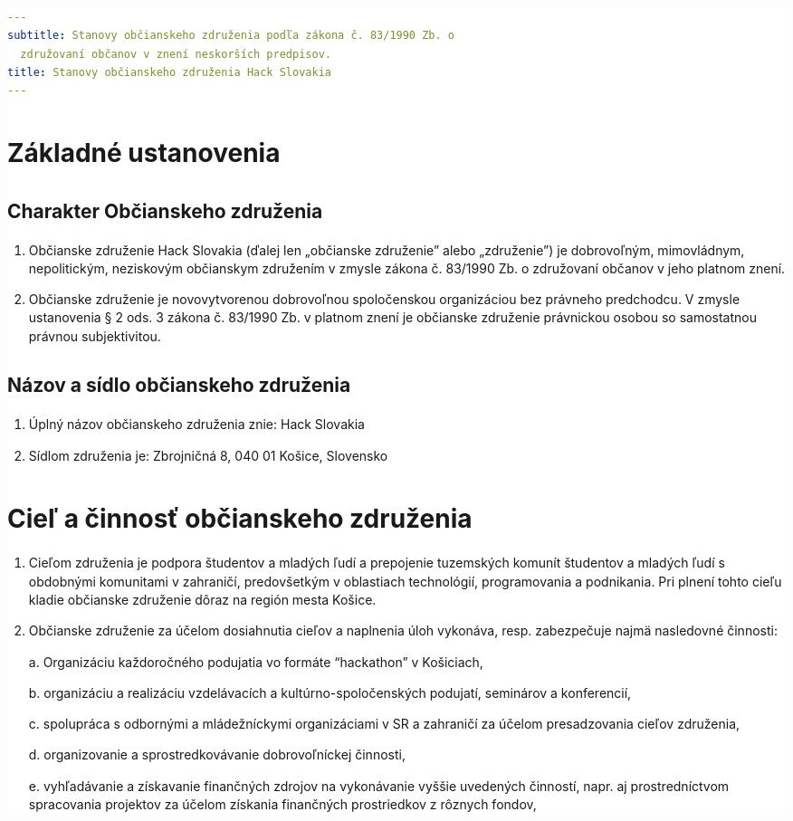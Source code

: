 ```yaml
---
subtitle: Stanovy občianskeho združenia podľa zákona č. 83/1990 Zb. o
  združovaní občanov v znení neskorších predpisov.
title: Stanovy občianskeho združenia Hack Slovakia
---
```


Základné ustanovenia
====================

Charakter Občianskeho združenia
-------------------------------

1.  Občianske združenie Hack Slovakia (ďalej len „občianske združenie”
    alebo „združenie”) je dobrovoľným, mimovládnym, nepolitickým,
    neziskovým občianskym združením v zmysle zákona č. 83/1990 Zb. o
    združovaní občanov v jeho platnom znení.

2.  Občianske združenie je novovytvorenou dobrovoľnou spoločenskou
    organizáciou bez právneho predchodcu. V zmysle ustanovenia § 2 ods.
    3 zákona č. 83/1990 Zb. v platnom znení je občianske združenie
    právnickou osobou so samostatnou právnou subjektivitou.

Názov a sídlo občianskeho združenia
-----------------------------------

1.  Úplný názov občianskeho združenia znie: Hack Slovakia

2.  Sídlom združenia je: Zbrojničná 8, 040 01 Košice, Slovensko

Cieľ a činnosť občianskeho združenia
====================================

1.  Cieľom združenia je podpora študentov a mladých ľudí a prepojenie
    tuzemských komunít študentov a mladých ľudí s obdobnými komunitami v
    zahraničí, predovšetkým v oblastiach technológií, programovania a
    podnikania. Pri plnení tohto cieľu kladie občianske združenie dôraz
    na región mesta Košice.

2.  Občianske združenie za účelom dosiahnutia cieľov a naplnenia úloh
    vykonáva, resp. zabezpečuje najmä nasledovné činnosti:

    a.  Organizáciu každoročného podujatia vo formáte “hackathon” v
        Košiciach,

    b.  organizáciu a realizáciu vzdelávacích a kultúrno-spoločenských
        podujatí, seminárov a konferencií,

    c.  spolupráca s odbornými a mládežníckymi organizáciami v SR a
        zahraničí za účelom presadzovania cieľov združenia,

    d.  organizovanie a sprostredkovávanie dobrovoľníckej činnosti,

    e.  vyhľadávanie a získavanie finančných zdrojov na vykonávanie
        vyššie uvedených činností, napr. aj prostredníctvom spracovania
        projektov za účelom získania finančných prostriedkov z rôznych
        fondov,
